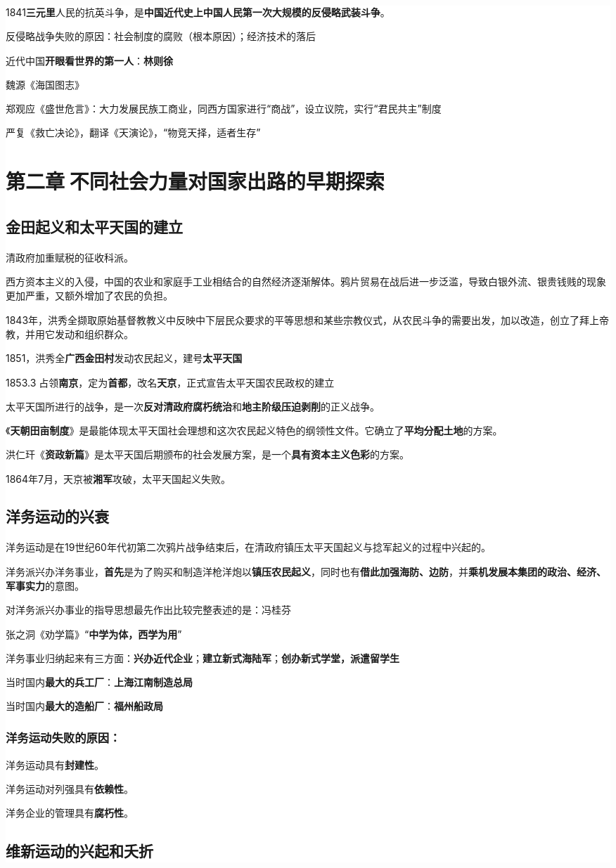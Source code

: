 1841**三元里**人民的抗英斗争，是**中国近代史上中国人民第一次大规模的反侵略武装斗争**。

反侵略战争失败的原因：社会制度的腐败（根本原因）；经济技术的落后

近代中国**开眼看世界的第一人**：**林则徐**

魏源《海国图志》

郑观应《盛世危言》：大力发展民族工商业，同西方国家进行“商战”，设立议院，实行“君民共主”制度

严复《救亡决论》，翻译《天演论》，“物竞天择，适者生存”

# 第二章 不同社会力量对国家出路的早期探索

## 金田起义和太平天国的建立

清政府加重赋税的征收科派。

西方资本主义的入侵，中国的农业和家庭手工业相结合的自然经济逐渐解体。鸦片贸易在战后进一步泛滥，导致白银外流、银贵钱贱的现象更加严重，又额外增加了农民的负担。

1843年，洪秀全撷取原始基督教教义中反映中下层民众要求的平等思想和某些宗教仪式，从农民斗争的需要出发，加以改造，创立了拜上帝教，并用它发动和组织群众。

1851，洪秀全**广西金田村**发动农民起义，建号**太平天国**

1853.3 占领**南京**，定为**首都**，改名**天京**，正式宣告太平天国农民政权的建立

太平天国所进行的战争，是一次**反对清政府腐朽统治**和**地主阶级压迫剥削**的正义战争。

《**天朝田亩制度**》是最能体现太平天国社会理想和这次农民起义特色的纲领性文件。它确立了**平均分配土地**的方案。

洪仁玕《**资政新篇**》是太平天国后期颁布的社会发展方案，是一个**具有资本主义色彩**的方案。

1864年7月，天京被**湘军**攻破，太平天国起义失败。

## 洋务运动的兴衰

洋务运动是在19世纪60年代初第二次鸦片战争结束后，在清政府镇压太平天国起义与捻军起义的过程中兴起的。

洋务派兴办洋务事业，**首先**是为了购买和制造洋枪洋炮以**镇压农民起义**，同时也有**借此加强海防、边防**，并**乘机发展本集团的政治、经济、军事实力**的意图。

对洋务派兴办事业的指导思想最先作出比较完整表述的是：冯桂芬

张之洞《劝学篇》“**中学为体，西学为用**”

洋务事业归纳起来有三方面：**兴办近代企业**；**建立新式海陆军**；**创办新式学堂，派遣留学生**

当时国内**最大的兵工厂**：**上海江南制造总局**

当时国内**最大的造船厂**：**福州船政局**

### 洋务运动失败的原因：

洋务运动具有**封建性**。

洋务运动对列强具有**依赖性**。

洋务企业的管理具有**腐朽性**。

## 维新运动的兴起和夭折
